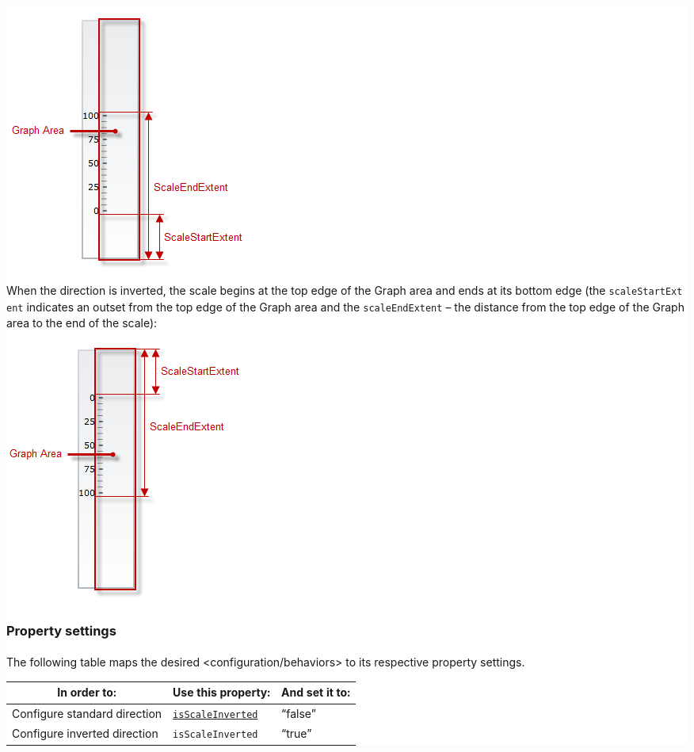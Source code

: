 ![](images/igBulletGraph_Configuring_the_Orientation_and_Direction_7.png)

When the direction is inverted, the scale begins at the top edge of the Graph area and ends at its bottom edge (the `scaleStartExtent` indicates an outset from the top edge of the Graph area and the `scaleEndExtent` – the distance from the top edge of the Graph area to the end of the scale):

![](images/igBulletGraph_Configuring_the_Orientation_and_Direction_8.png)

### <a id="scale-direction-property-settings"></a> Property settings

The following table maps the desired <configuration/behaviors> to its respective property settings.

In order to: | Use this property: | And set it to:
---|---|---
Configure standard direction | [`isScaleInverted`](%%jQueryApiUrl%%/ui.igBulletGraph#options:isScaleInverted) | “false”
Configure inverted direction | `isScaleInverted` | “true”
